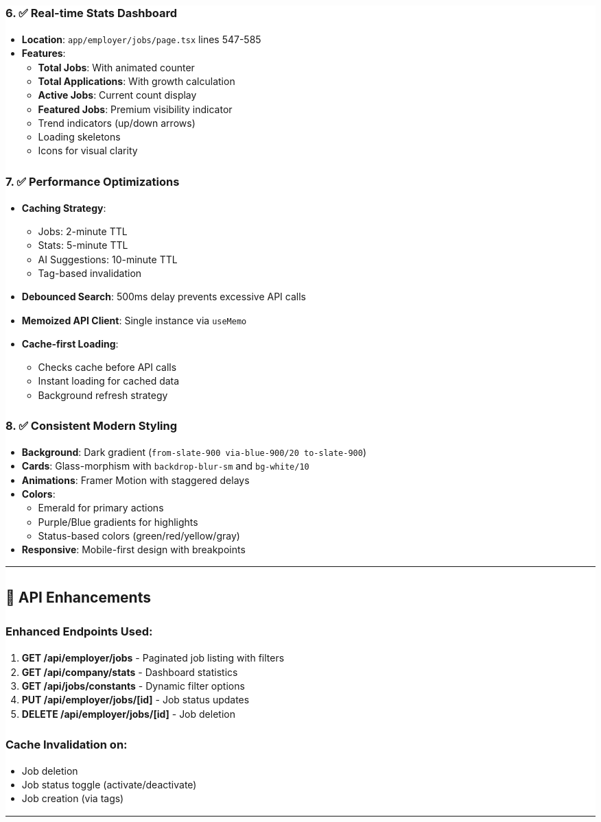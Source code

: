 ### 6. ✅ Real-time Stats Dashboard
- **Location**: `app/employer/jobs/page.tsx` lines 547-585
- **Features**:
  - **Total Jobs**: With animated counter
  - **Total Applications**: With growth calculation
  - **Active Jobs**: Current count display
  - **Featured Jobs**: Premium visibility indicator
  - Trend indicators (up/down arrows)
  - Loading skeletons
  - Icons for visual clarity

### 7. ✅ Performance Optimizations
- **Caching Strategy**:
  - Jobs: 2-minute TTL
  - Stats: 5-minute TTL
  - AI Suggestions: 10-minute TTL
  - Tag-based invalidation
  
- **Debounced Search**: 500ms delay prevents excessive API calls

- **Memoized API Client**: Single instance via `useMemo`

- **Cache-first Loading**:
  - Checks cache before API calls
  - Instant loading for cached data
  - Background refresh strategy

### 8. ✅ Consistent Modern Styling
- **Background**: Dark gradient (`from-slate-900 via-blue-900/20 to-slate-900`)
- **Cards**: Glass-morphism with `backdrop-blur-sm` and `bg-white/10`
- **Animations**: Framer Motion with staggered delays
- **Colors**: 
  - Emerald for primary actions
  - Purple/Blue gradients for highlights
  - Status-based colors (green/red/yellow/gray)
- **Responsive**: Mobile-first design with breakpoints

---

## 🔧 API Enhancements

### Enhanced Endpoints Used:
1. **GET /api/employer/jobs** - Paginated job listing with filters
2. **GET /api/company/stats** - Dashboard statistics
3. **GET /api/jobs/constants** - Dynamic filter options
4. **PUT /api/employer/jobs/[id]** - Job status updates
5. **DELETE /api/employer/jobs/[id]** - Job deletion

### Cache Invalidation on:
- Job deletion
- Job status toggle (activate/deactivate)
- Job creation (via tags)

---
